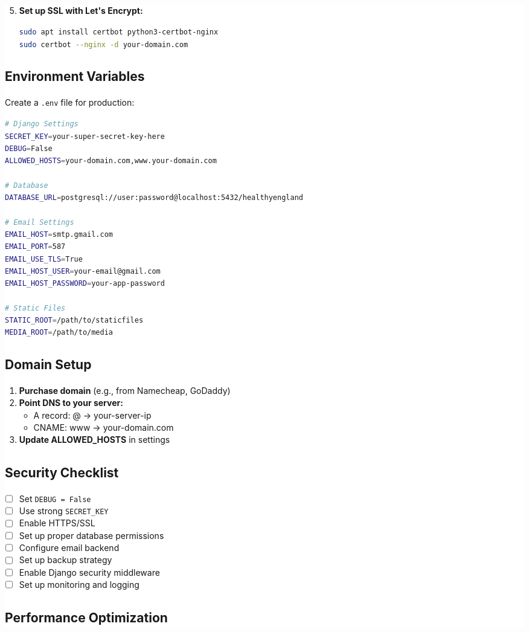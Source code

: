 5. **Set up SSL with Let's Encrypt:**
   ```bash
   sudo apt install certbot python3-certbot-nginx
   sudo certbot --nginx -d your-domain.com
   ```

## Environment Variables

Create a `.env` file for production:

```bash
# Django Settings
SECRET_KEY=your-super-secret-key-here
DEBUG=False
ALLOWED_HOSTS=your-domain.com,www.your-domain.com

# Database
DATABASE_URL=postgresql://user:password@localhost:5432/healthyengland

# Email Settings
EMAIL_HOST=smtp.gmail.com
EMAIL_PORT=587
EMAIL_USE_TLS=True
EMAIL_HOST_USER=your-email@gmail.com
EMAIL_HOST_PASSWORD=your-app-password

# Static Files
STATIC_ROOT=/path/to/staticfiles
MEDIA_ROOT=/path/to/media
```

## Domain Setup

1. **Purchase domain** (e.g., from Namecheap, GoDaddy)
2. **Point DNS to your server:**
   - A record: @ → your-server-ip
   - CNAME: www → your-domain.com
3. **Update ALLOWED_HOSTS** in settings

## Security Checklist

- [ ] Set `DEBUG = False`
- [ ] Use strong `SECRET_KEY`
- [ ] Enable HTTPS/SSL
- [ ] Set up proper database permissions
- [ ] Configure email backend
- [ ] Set up backup strategy
- [ ] Enable Django security middleware
- [ ] Set up monitoring and logging

## Performance Optimization
